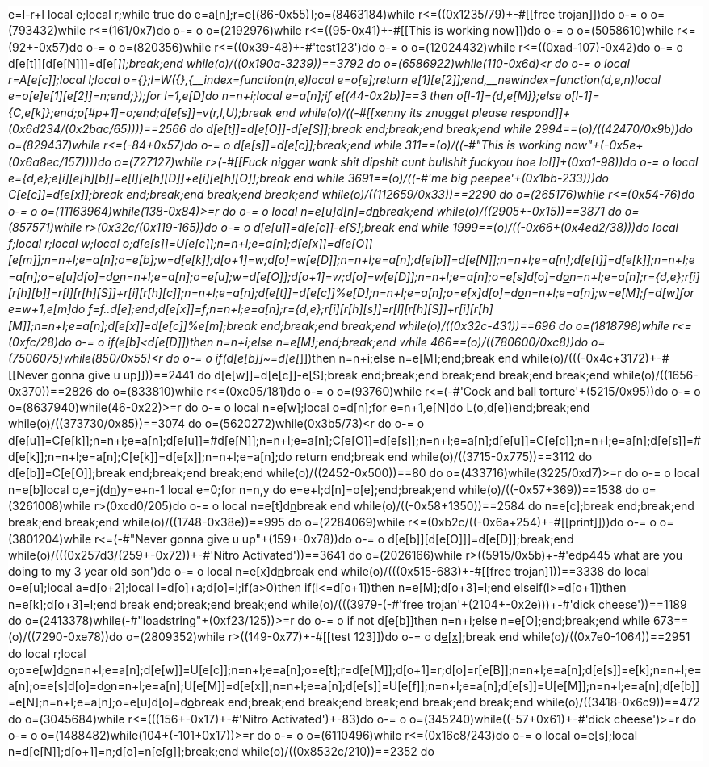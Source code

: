 e=I-r+l local e;local r;while true do e=a[n];r=e[(86-0x55)];o=(8463184)while r<=((0x1235/79)+-#[[free trojan]])do o-= o o=(793432)while r<=(161/0x7)do o-= o o=(2192976)while r<=((95-0x41)+-#[[This is working now]])do o-= o o=(5058610)while r<=(92+-0x57)do o-= o o=(820356)while r<=((0x39-48)+-#'test123')do o-= o o=(12024432)while r<=((0xad-107)-0x42)do o-= o d[e[t]][d[e[N]]]=d[e[_]];break;end while(o)/((0x190a-3239))==3792 do o=(6586922)while(110-0x6d)<r do o-= o local r=A[e[c]];local l;local o={};l=W({},{__index=function(n,e)local e=o[e];return e[1][e[2]];end,__newindex=function(d,e,n)local e=o[e]e[1][e[2]]=n;end;});for l=1,e[D]do n=n+i;local e=a[n];if e[(44-0x2b)]==3 then o[l-1]={d,e[M]};else o[l-1]={C,e[k]};end;p[#p+1]=o;end;d[e[s]]=v(r,l,U);break end while(o)/((-#[[xenny its znugget please respond]]+(0x6d234/(0x2bac/65))))==2566 do d[e[t]]=d[e[O]]-d[e[S]];break end;break;end break;end while 2994==(o)/((42470/0x9b))do o=(829437)while r<=(-84+0x57)do o-= o d[e[s]]=d[e[c]];break;end while 311==(o)/((-#"This is working now"+(-0x5e+(0x6a8ec/157))))do o=(727127)while r>(-#[[Fuck nigger wank shit dipshit cunt bullshit fuckyou hoe lol]]+(0xa1-98))do o-= o local e={d,e};e[i][e[h][b]]=e[l][e[h][D]]+e[i][e[h][O]];break end while 3691==(o)/((-#'me big peepee'+(0x1bb-233)))do C[e[c]]=d[e[x]];break end;break;end break;end break;end while(o)/((112659/0x33))==2290 do o=(265176)while r<=(0x54-76)do o-= o o=(11163964)while(138-0x84)>=r do o-= o local n=e[u]d[n]=d[n](P(d,n+l,e[f]))break;end while(o)/((2905+-0x15))==3871 do o=(857571)while r>(0x32c/(0x119-165))do o-= o d[e[u]]=d[e[c]]-e[S];break end while 1999==(o)/((-0x66+(0x4ed2/38)))do local f;local r;local w;local o;d[e[s]]=U[e[c]];n=n+l;e=a[n];d[e[x]]=d[e[O]][e[m]];n=n+l;e=a[n];o=e[b];w=d[e[k]];d[o+1]=w;d[o]=w[e[D]];n=n+l;e=a[n];d[e[b]]=d[e[N]];n=n+l;e=a[n];d[e[t]]=d[e[k]];n=n+l;e=a[n];o=e[u]d[o]=d[o](P(d,o+l,e[k]))n=n+l;e=a[n];o=e[u];w=d[e[O]];d[o+1]=w;d[o]=w[e[D]];n=n+l;e=a[n];o=e[s]d[o]=d[o](d[o+i])n=n+l;e=a[n];r={d,e};r[i][r[h][b]]=r[l][r[h][S]]+r[i][r[h][c]];n=n+l;e=a[n];d[e[t]]=d[e[c]]%e[D];n=n+l;e=a[n];o=e[x]d[o]=d[o](d[o+i])n=n+l;e=a[n];w=e[M];f=d[w]for e=w+1,e[m]do f=f..d[e];end;d[e[x]]=f;n=n+l;e=a[n];r={d,e};r[i][r[h][s]]=r[l][r[h][S]]+r[i][r[h][M]];n=n+l;e=a[n];d[e[x]]=d[e[c]]%e[m];break end;break;end break;end while(o)/((0x32c-431))==696 do o=(1818798)while r<=(0xfc/28)do o-= o if(e[b]<d[e[D]])then n=n+i;else n=e[M];end;break;end while 466==(o)/((780600/0xc8))do o=(7506075)while(850/0x55)<r do o-= o if(d[e[b]]~=d[e[_]])then n=n+i;else n=e[M];end;break end while(o)/(((-0x4c+3172)+-#[[Never gonna give u up]]))==2441 do d[e[w]]=d[e[c]]-e[S];break end;break;end break;end break;end break;end while(o)/((1656-0x370))==2826 do o=(833810)while r<=(0xc05/181)do o-= o o=(93760)while r<=(-#'Cock and ball torture'+(5215/0x95))do o-= o o=(8637940)while(46-0x22)>=r do o-= o local n=e[w];local o=d[n];for e=n+1,e[N]do L(o,d[e])end;break;end while(o)/((373730/0x85))==3074 do o=(5620272)while(0x3b5/73)<r do o-= o d[e[u]]=C[e[k]];n=n+l;e=a[n];d[e[u]]=#d[e[N]];n=n+l;e=a[n];C[e[O]]=d[e[s]];n=n+l;e=a[n];d[e[u]]=C[e[c]];n=n+l;e=a[n];d[e[s]]=#d[e[k]];n=n+l;e=a[n];C[e[k]]=d[e[x]];n=n+l;e=a[n];do return end;break end while(o)/((3715-0x775))==3112 do d[e[b]]=C[e[O]];break end;break;end break;end while(o)/((2452-0x500))==80 do o=(433716)while(3225/0xd7)>=r do o-= o local n=e[b]local o,e=j(d[n](P(d,n+1,e[O])))y=e+n-1 local e=0;for n=n,y do e=e+l;d[n]=o[e];end;break;end while(o)/((-0x57+369))==1538 do o=(3261008)while r>(0xcd0/205)do o-= o local n=e[t]d[n](P(d,n+i,e[k]))break end while(o)/((-0x58+1350))==2584 do n=e[c];break end;break;end break;end break;end while(o)/((1748-0x38e))==995 do o=(2284069)while r<=(0xb2c/((-0x6a+254)+-#[[print]]))do o-= o o=(3801204)while r<=(-#"Never gonna give u up"+(159+-0x78))do o-= o d[e[b]][d[e[O]]]=d[e[D]];break;end while(o)/(((0x257d3/(259+-0x72))+-#'Nitro Activated'))==3641 do o=(2026166)while r>((5915/0x5b)+-#'edp445 what are you doing to my 3 year old son')do o-= o local n=e[x]d[n](P(d,n+i,e[f]))break end while(o)/(((0x515-683)+-#[[free trojan]]))==3338 do local o=e[u];local a=d[o+2];local l=d[o]+a;d[o]=l;if(a>0)then if(l<=d[o+1])then n=e[M];d[o+3]=l;end elseif(l>=d[o+1])then n=e[k];d[o+3]=l;end break end;break;end break;end while(o)/(((3979-(-#'free trojan'+(2104+-0x2e)))+-#'dick cheese'))==1189 do o=(2413378)while(-#"loadstring"+(0xf23/125))>=r do o-= o if not d[e[b]]then n=n+i;else n=e[O];end;break;end while 673==(o)/((7290-0xe78))do o=(2809352)while r>((149-0x77)+-#[[test 123]])do o-= o d[e[x]]();break end while(o)/((0x7e0-1064))==2951 do local r;local o;o=e[w]d[o](d[o+i])n=n+l;e=a[n];d[e[w]]=U[e[c]];n=n+l;e=a[n];o=e[t];r=d[e[M]];d[o+1]=r;d[o]=r[e[B]];n=n+l;e=a[n];d[e[s]]=e[k];n=n+l;e=a[n];o=e[s]d[o]=d[o](P(d,o+l,e[c]))n=n+l;e=a[n];U[e[M]]=d[e[x]];n=n+l;e=a[n];d[e[s]]=U[e[f]];n=n+l;e=a[n];d[e[s]]=U[e[M]];n=n+l;e=a[n];d[e[b]]=e[N];n=n+l;e=a[n];o=e[u]d[o]=d[o](d[o+i])break end;break;end break;end break;end break;end break;end while(o)/((3418-0x6c9))==472 do o=(3045684)while r<=(((156+-0x17)+-#'Nitro Activated')+-83)do o-= o o=(345240)while((-57+0x61)+-#'dick cheese')>=r do o-= o o=(1488482)while(104+(-101+0x17))>=r do o-= o o=(6110496)while r<=(0x16c8/243)do o-= o local o=e[s];local n=d[e[N]];d[o+1]=n;d[o]=n[e[g]];break;end while(o)/((0x8532c/210))==2352 do